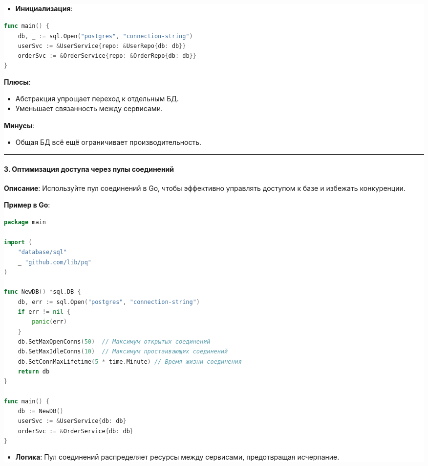 ```go
```

- **Инициализация**:
```go
func main() {
    db, _ := sql.Open("postgres", "connection-string")
    userSvc := &UserService{repo: &UserRepo{db: db}}
    orderSvc := &OrderService{repo: &OrderRepo{db: db}}
}
```

**Плюсы**:

- Абстракция упрощает переход к отдельным БД.
- Уменьшает связанность между сервисами.

**Минусы**:

- Общая БД всё ещё ограничивает производительность.

---
#### 3. Оптимизация доступа через пулы соединений

**Описание**: Используйте пул соединений в Go, чтобы эффективно управлять доступом к базе и избежать конкуренции.

**Пример в Go**:
```go
package main

import (
    "database/sql"
    _ "github.com/lib/pq"
)

func NewDB() *sql.DB {
    db, err := sql.Open("postgres", "connection-string")
    if err != nil {
        panic(err)
    }
    db.SetMaxOpenConns(50)  // Максимум открытых соединений
    db.SetMaxIdleConns(10)  // Максимум простаивающих соединений
    db.SetConnMaxLifetime(5 * time.Minute) // Время жизни соединения
    return db
}

func main() {
    db := NewDB()
    userSvc := &UserService{db: db}
    orderSvc := &OrderService{db: db}
}
```

- **Логика**: Пул соединений распределяет ресурсы между сервисами, предотвращая исчерпание.
